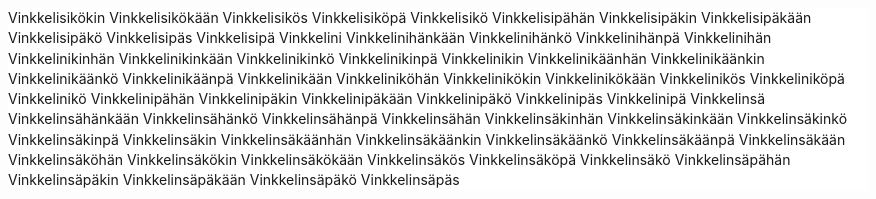 Vinkkelisikökin
Vinkkelisikökään
Vinkkelisikös
Vinkkelisiköpä
Vinkkelisikö
Vinkkelisipähän
Vinkkelisipäkin
Vinkkelisipäkään
Vinkkelisipäkö
Vinkkelisipäs
Vinkkelisipä
Vinkkelini
Vinkkelinihänkään
Vinkkelinihänkö
Vinkkelinihänpä
Vinkkelinihän
Vinkkelinikinhän
Vinkkelinikinkään
Vinkkelinikinkö
Vinkkelinikinpä
Vinkkelinikin
Vinkkelinikäänhän
Vinkkelinikäänkin
Vinkkelinikäänkö
Vinkkelinikäänpä
Vinkkelinikään
Vinkkeliniköhän
Vinkkelinikökin
Vinkkelinikökään
Vinkkelinikös
Vinkkeliniköpä
Vinkkelinikö
Vinkkelinipähän
Vinkkelinipäkin
Vinkkelinipäkään
Vinkkelinipäkö
Vinkkelinipäs
Vinkkelinipä
Vinkkelinsä
Vinkkelinsähänkään
Vinkkelinsähänkö
Vinkkelinsähänpä
Vinkkelinsähän
Vinkkelinsäkinhän
Vinkkelinsäkinkään
Vinkkelinsäkinkö
Vinkkelinsäkinpä
Vinkkelinsäkin
Vinkkelinsäkäänhän
Vinkkelinsäkäänkin
Vinkkelinsäkäänkö
Vinkkelinsäkäänpä
Vinkkelinsäkään
Vinkkelinsäköhän
Vinkkelinsäkökin
Vinkkelinsäkökään
Vinkkelinsäkös
Vinkkelinsäköpä
Vinkkelinsäkö
Vinkkelinsäpähän
Vinkkelinsäpäkin
Vinkkelinsäpäkään
Vinkkelinsäpäkö
Vinkkelinsäpäs